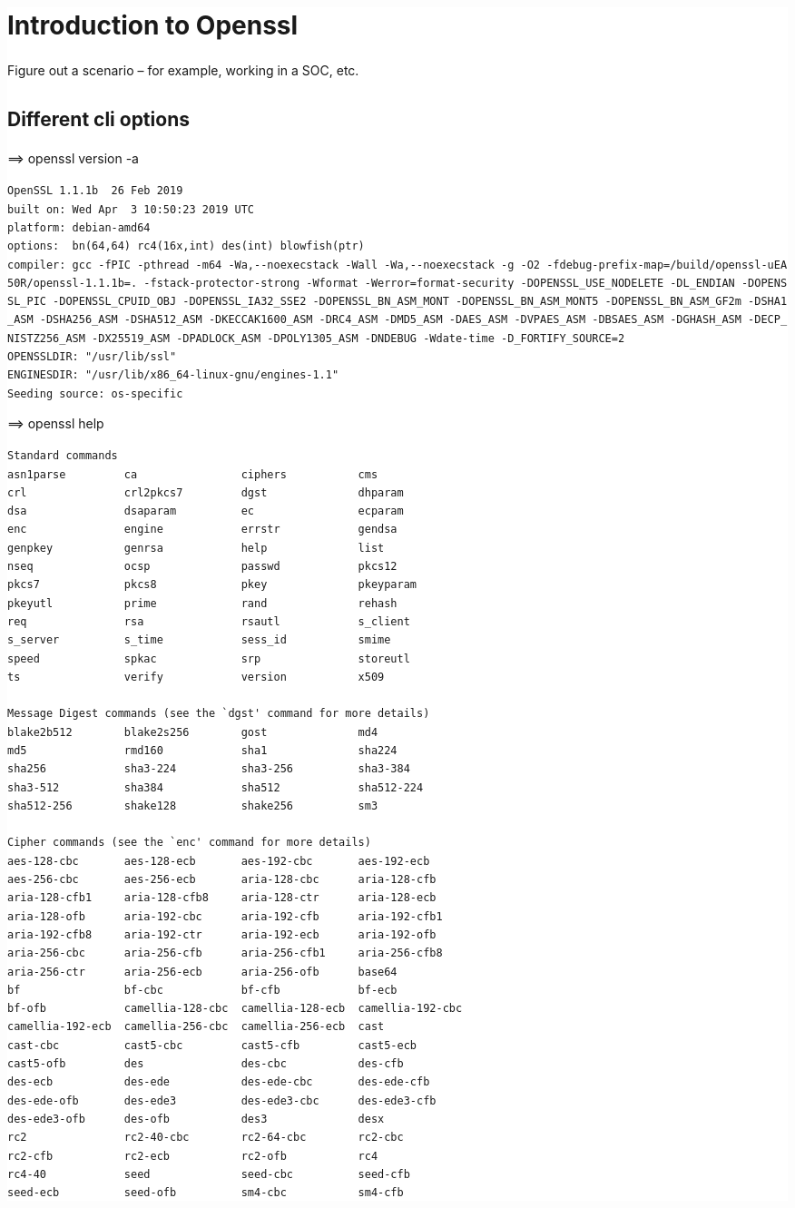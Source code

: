 #	Introduction to Openssl
Figure out a scenario – for example, working in a SOC, etc.

##	Different cli options

==> openssl version -a

    OpenSSL 1.1.1b  26 Feb 2019
    built on: Wed Apr  3 10:50:23 2019 UTC
    platform: debian-amd64
    options:  bn(64,64) rc4(16x,int) des(int) blowfish(ptr) 
    compiler: gcc -fPIC -pthread -m64 -Wa,--noexecstack -Wall -Wa,--noexecstack -g -O2 -fdebug-prefix-map=/build/openssl-uEA50R/openssl-1.1.1b=. -fstack-protector-strong -Wformat -Werror=format-security -DOPENSSL_USE_NODELETE -DL_ENDIAN -DOPENSSL_PIC -DOPENSSL_CPUID_OBJ -DOPENSSL_IA32_SSE2 -DOPENSSL_BN_ASM_MONT -DOPENSSL_BN_ASM_MONT5 -DOPENSSL_BN_ASM_GF2m -DSHA1_ASM -DSHA256_ASM -DSHA512_ASM -DKECCAK1600_ASM -DRC4_ASM -DMD5_ASM -DAES_ASM -DVPAES_ASM -DBSAES_ASM -DGHASH_ASM -DECP_NISTZ256_ASM -DX25519_ASM -DPADLOCK_ASM -DPOLY1305_ASM -DNDEBUG -Wdate-time -D_FORTIFY_SOURCE=2
    OPENSSLDIR: "/usr/lib/ssl"
    ENGINESDIR: "/usr/lib/x86_64-linux-gnu/engines-1.1"
    Seeding source: os-specific

==> openssl help

    Standard commands
    asn1parse         ca                ciphers           cms               
    crl               crl2pkcs7         dgst              dhparam           
    dsa               dsaparam          ec                ecparam           
    enc               engine            errstr            gendsa            
    genpkey           genrsa            help              list              
    nseq              ocsp              passwd            pkcs12            
    pkcs7             pkcs8             pkey              pkeyparam         
    pkeyutl           prime             rand              rehash            
    req               rsa               rsautl            s_client          
    s_server          s_time            sess_id           smime             
    speed             spkac             srp               storeutl          
    ts                verify            version           x509              
    
    Message Digest commands (see the `dgst' command for more details)
    blake2b512        blake2s256        gost              md4               
    md5               rmd160            sha1              sha224            
    sha256            sha3-224          sha3-256          sha3-384          
    sha3-512          sha384            sha512            sha512-224        
    sha512-256        shake128          shake256          sm3               
    
    Cipher commands (see the `enc' command for more details)
    aes-128-cbc       aes-128-ecb       aes-192-cbc       aes-192-ecb       
    aes-256-cbc       aes-256-ecb       aria-128-cbc      aria-128-cfb      
    aria-128-cfb1     aria-128-cfb8     aria-128-ctr      aria-128-ecb      
    aria-128-ofb      aria-192-cbc      aria-192-cfb      aria-192-cfb1     
    aria-192-cfb8     aria-192-ctr      aria-192-ecb      aria-192-ofb      
    aria-256-cbc      aria-256-cfb      aria-256-cfb1     aria-256-cfb8     
    aria-256-ctr      aria-256-ecb      aria-256-ofb      base64            
    bf                bf-cbc            bf-cfb            bf-ecb            
    bf-ofb            camellia-128-cbc  camellia-128-ecb  camellia-192-cbc  
    camellia-192-ecb  camellia-256-cbc  camellia-256-ecb  cast              
    cast-cbc          cast5-cbc         cast5-cfb         cast5-ecb         
    cast5-ofb         des               des-cbc           des-cfb           
    des-ecb           des-ede           des-ede-cbc       des-ede-cfb       
    des-ede-ofb       des-ede3          des-ede3-cbc      des-ede3-cfb      
    des-ede3-ofb      des-ofb           des3              desx              
    rc2               rc2-40-cbc        rc2-64-cbc        rc2-cbc           
    rc2-cfb           rc2-ecb           rc2-ofb           rc4               
    rc4-40            seed              seed-cbc          seed-cfb          
    seed-ecb          seed-ofb          sm4-cbc           sm4-cfb           